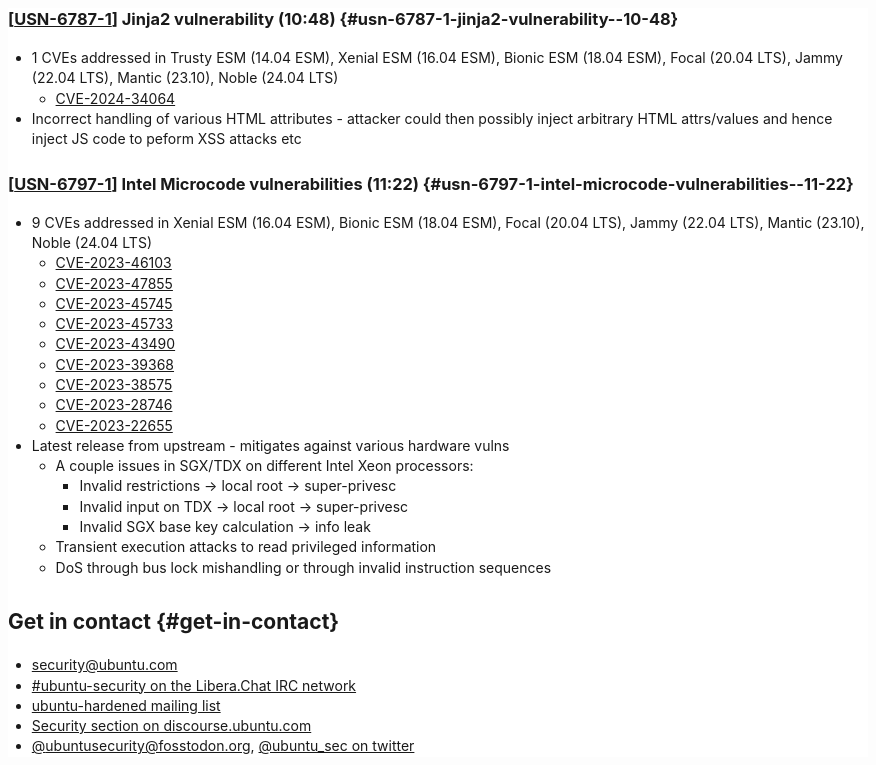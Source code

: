 
### [[USN-6787-1](https://ubuntu.com/security/notices/USN-6787-1)] Jinja2 vulnerability (10:48) {#usn-6787-1-jinja2-vulnerability--10-48}

-   1 CVEs addressed in Trusty ESM (14.04 ESM), Xenial ESM (16.04 ESM), Bionic ESM (18.04 ESM), Focal (20.04 LTS), Jammy (22.04 LTS), Mantic (23.10), Noble (24.04 LTS)
    -   [CVE-2024-34064](https://ubuntu.com/security/CVE-2024-34064) <!-- medium -->
-   Incorrect handling of various HTML attributes - attacker could then possibly
    inject arbitrary HTML attrs/values and hence inject JS code to peform XSS
    attacks etc


### [[USN-6797-1](https://ubuntu.com/security/notices/USN-6797-1)] Intel Microcode vulnerabilities (11:22) {#usn-6797-1-intel-microcode-vulnerabilities--11-22}

-   9 CVEs addressed in Xenial ESM (16.04 ESM), Bionic ESM (18.04 ESM), Focal (20.04 LTS), Jammy (22.04 LTS), Mantic (23.10), Noble (24.04 LTS)
    -   [CVE-2023-46103](https://ubuntu.com/security/CVE-2023-46103) <!-- medium -->
    -   [CVE-2023-47855](https://ubuntu.com/security/CVE-2023-47855) <!-- medium -->
    -   [CVE-2023-45745](https://ubuntu.com/security/CVE-2023-45745) <!-- medium -->
    -   [CVE-2023-45733](https://ubuntu.com/security/CVE-2023-45733) <!-- medium -->
    -   [CVE-2023-43490](https://ubuntu.com/security/CVE-2023-43490) <!-- medium -->
    -   [CVE-2023-39368](https://ubuntu.com/security/CVE-2023-39368) <!-- medium -->
    -   [CVE-2023-38575](https://ubuntu.com/security/CVE-2023-38575) <!-- medium -->
    -   [CVE-2023-28746](https://ubuntu.com/security/CVE-2023-28746) <!-- medium -->
    -   [CVE-2023-22655](https://ubuntu.com/security/CVE-2023-22655) <!-- medium -->
-   Latest release from upstream - mitigates against various hardware vulns
    -   A couple issues in SGX/TDX on different Intel Xeon processors:
        -   Invalid restrictions -&gt; local root -&gt; super-privesc
        -   Invalid input on TDX -&gt; local root -&gt; super-privesc
        -   Invalid SGX base key calculation -&gt; info leak
    -   Transient execution attacks to read privileged information
    -   DoS through bus lock mishandling or through invalid instruction sequences


## Get in contact {#get-in-contact}

-   [security@ubuntu.com](mailto:security@ubuntu.com)
-   [#ubuntu-security on the Libera.Chat IRC network](https://libera.chat)
-   [ubuntu-hardened mailing list](https://lists.ubuntu.com/mailman/listinfo/ubuntu-hardened)
-   [Security section on discourse.ubuntu.com](https://discourse.ubuntu.com/c/security)
-   [@ubuntusecurity@fosstodon.org](https://fosstodon.org/@ubuntusecurity), [@ubuntu_sec on twitter](https://twitter.com/ubuntu_sec)
